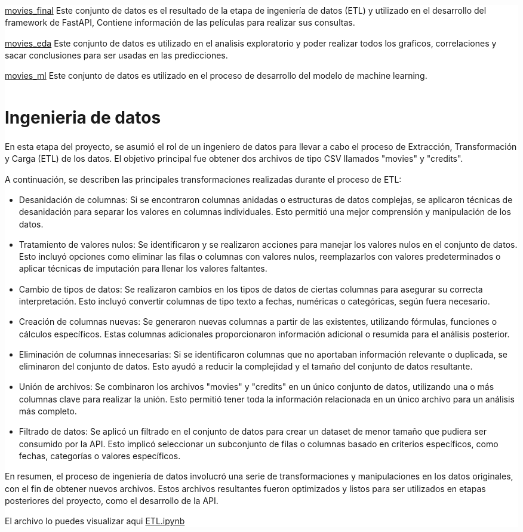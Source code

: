 [movies_final](https://github.com/mwmartinez/proyecto1_mlops/blob/main/movies_ml.csv) Este conjunto de datos es el resultado de la etapa de ingeniería de datos (ETL) y utilizado en el desarrollo del framework de FastAPI, Contiene información de las películas para realizar sus consultas.

[movies_eda](https://github.com/mwmartinez/proyecto1_mlops/blob/main/movies_eda.csv) Este conjunto de datos es utilizado en el analisis exploratorio y poder realizar todos los graficos, correlaciones y sacar conclusiones para ser usadas en las predicciones.

[movies_ml](https://github.com/mwmartinez/proyecto1_mlops/blob/main/movies_ml.csv) Este conjunto de datos es utilizado en el proceso de desarrollo del modelo de machine learning.

# Ingenieria de datos

En esta etapa del proyecto, se asumió el rol de un ingeniero de datos para llevar a cabo el proceso de Extracción, Transformación y Carga (ETL) de los datos. El objetivo principal fue obtener dos archivos de tipo CSV llamados "movies" y "credits".

A continuación, se describen las principales transformaciones realizadas durante el proceso de ETL:

- Desanidación de columnas: Si se encontraron columnas anidadas o estructuras de datos complejas, se aplicaron técnicas de desanidación para separar los valores en columnas individuales. Esto permitió una mejor comprensión y manipulación de los datos.

- Tratamiento de valores nulos: Se identificaron y se realizaron acciones para manejar los valores nulos en el conjunto de datos. Esto incluyó opciones como eliminar las filas o columnas con valores nulos, reemplazarlos con valores predeterminados o aplicar técnicas de imputación para llenar los valores faltantes.

- Cambio de tipos de datos: Se realizaron cambios en los tipos de datos de ciertas columnas para asegurar su correcta interpretación. Esto incluyó convertir columnas de tipo texto a fechas, numéricas o categóricas, según fuera necesario.

- Creación de columnas nuevas: Se generaron nuevas columnas a partir de las existentes, utilizando fórmulas, funciones o cálculos específicos. Estas columnas adicionales proporcionaron información adicional o resumida para el análisis posterior.

- Eliminación de columnas innecesarias: Si se identificaron columnas que no aportaban información relevante o duplicada, se eliminaron del conjunto de datos. Esto ayudó a reducir la complejidad y el tamaño del conjunto de datos resultante.

- Unión de archivos: Se combinaron los archivos "movies" y "credits" en un único conjunto de datos, utilizando una o más columnas clave para realizar la unión. Esto permitió tener toda la información relacionada en un único archivo para un análisis más completo.

- Filtrado de datos: Se aplicó un filtrado en el conjunto de datos para crear un dataset de menor tamaño que pudiera ser consumido por la API. Esto implicó seleccionar un subconjunto de filas o columnas basado en criterios específicos, como fechas, categorías o valores específicos.

En resumen, el proceso de ingeniería de datos involucró una serie de transformaciones y manipulaciones en los datos originales, con el fin de obtener nuevos archivos. Estos archivos resultantes fueron optimizados y listos para ser utilizados en etapas posteriores del proyecto, como el desarrollo de la API.

El archivo lo puedes visualizar aqui [ETL.ipynb](https://github.com/mwmartinez/proyecto1_mlops/blob/main/ETL.ipynb)
